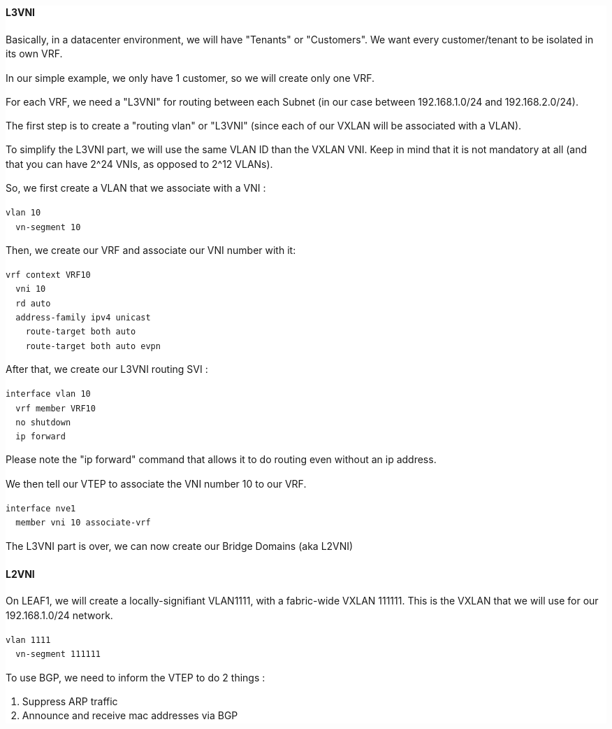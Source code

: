 #### L3VNI

Basically, in a datacenter environment, we will have "Tenants" or "Customers". We want every customer/tenant to be isolated in its own VRF.

In our simple example, we only have 1 customer, so we will create only one VRF.

For each VRF, we need a "L3VNI" for routing between each Subnet (in our case between 192.168.1.0/24 and 192.168.2.0/24).

The first step is to create a "routing vlan" or "L3VNI" (since each of our VXLAN will be associated with a VLAN).

To simplify the L3VNI part, we will use the same VLAN ID than the VXLAN VNI. Keep in mind that it is not mandatory at all (and that you can have 2^24 VNIs, as opposed to 2^12 VLANs).

So, we first create a VLAN that we associate with a VNI :

    vlan 10
      vn-segment 10
    

Then, we create our VRF and associate our VNI number with it:

    vrf context VRF10
      vni 10
      rd auto
      address-family ipv4 unicast
        route-target both auto
        route-target both auto evpn
    

After that, we create our L3VNI routing SVI :

    interface vlan 10
      vrf member VRF10
      no shutdown
      ip forward
    

Please note the "ip forward" command that allows it to do routing even without an ip address.

We then tell our VTEP to associate the VNI number 10 to our VRF.

    interface nve1
      member vni 10 associate-vrf
    

The L3VNI part is over, we can now create our Bridge Domains (aka L2VNI)

#### L2VNI

On LEAF1, we will create a locally-signifiant VLAN1111, with a fabric-wide VXLAN 111111. This is the VXLAN that we will use for our 192.168.1.0/24 network.

    vlan 1111
      vn-segment 111111
    

To use BGP, we need to inform the VTEP to do 2 things :

1. Suppress ARP traffic
2. Announce and receive mac addresses via BGP
